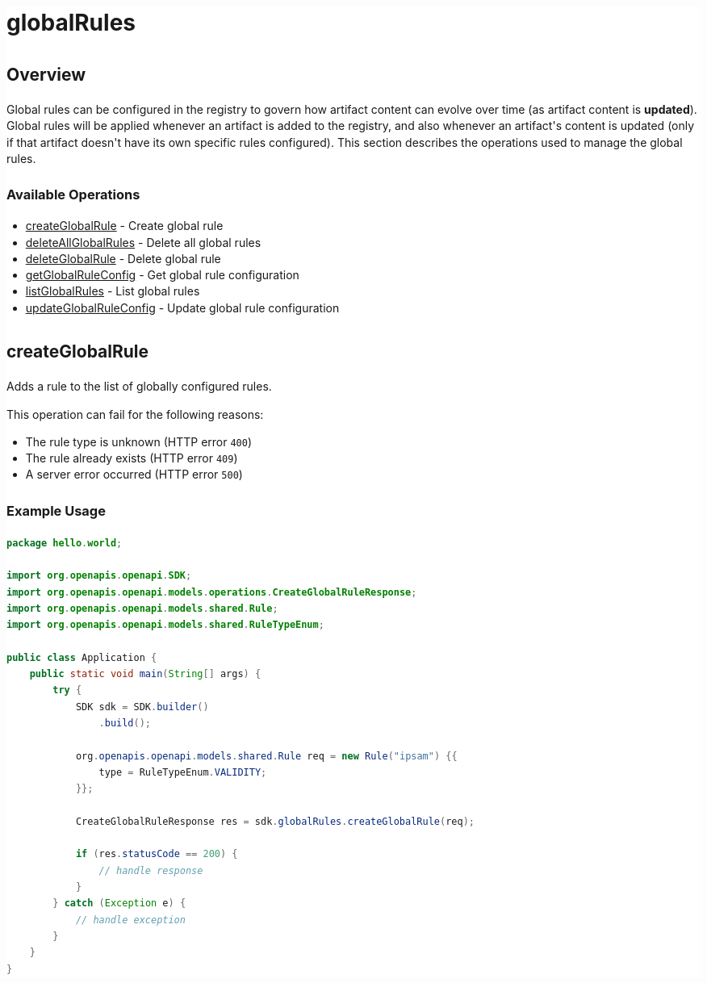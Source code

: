 # globalRules

## Overview

Global rules can be configured in the registry to govern how artifact content can 
evolve over time (as artifact content is **updated**). Global rules will be applied 
whenever an artifact is added to the registry, and also whenever an artifact's 
content is updated (only if that artifact doesn't have its own specific rules 
configured). This section describes the operations used to manage the global rules.

### Available Operations

* [createGlobalRule](#createglobalrule) - Create global rule
* [deleteAllGlobalRules](#deleteallglobalrules) - Delete all global rules
* [deleteGlobalRule](#deleteglobalrule) - Delete global rule
* [getGlobalRuleConfig](#getglobalruleconfig) - Get global rule configuration
* [listGlobalRules](#listglobalrules) - List global rules
* [updateGlobalRuleConfig](#updateglobalruleconfig) - Update global rule configuration

## createGlobalRule

Adds a rule to the list of globally configured rules.

This operation can fail for the following reasons:

* The rule type is unknown (HTTP error `400`)
* The rule already exists (HTTP error `409`)
* A server error occurred (HTTP error `500`)


### Example Usage

```java
package hello.world;

import org.openapis.openapi.SDK;
import org.openapis.openapi.models.operations.CreateGlobalRuleResponse;
import org.openapis.openapi.models.shared.Rule;
import org.openapis.openapi.models.shared.RuleTypeEnum;

public class Application {
    public static void main(String[] args) {
        try {
            SDK sdk = SDK.builder()
                .build();

            org.openapis.openapi.models.shared.Rule req = new Rule("ipsam") {{
                type = RuleTypeEnum.VALIDITY;
            }};            

            CreateGlobalRuleResponse res = sdk.globalRules.createGlobalRule(req);

            if (res.statusCode == 200) {
                // handle response
            }
        } catch (Exception e) {
            // handle exception
        }
    }
}
```
